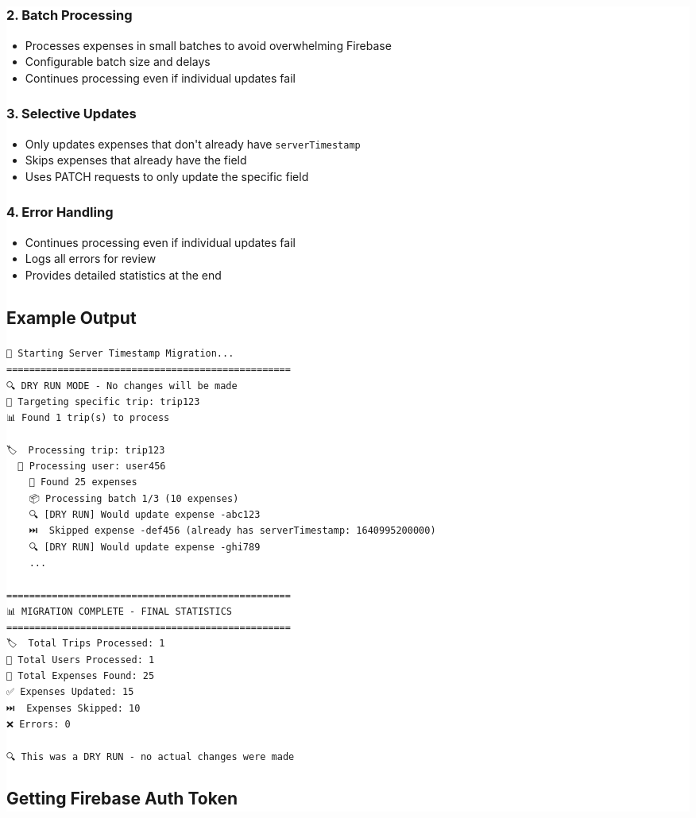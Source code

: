 ### 2. Batch Processing

- Processes expenses in small batches to avoid overwhelming Firebase
- Configurable batch size and delays
- Continues processing even if individual updates fail

### 3. Selective Updates

- Only updates expenses that don't already have `serverTimestamp`
- Skips expenses that already have the field
- Uses PATCH requests to only update the specific field

### 4. Error Handling

- Continues processing even if individual updates fail
- Logs all errors for review
- Provides detailed statistics at the end

## Example Output

```
🚀 Starting Server Timestamp Migration...
==================================================
🔍 DRY RUN MODE - No changes will be made
🎯 Targeting specific trip: trip123
📊 Found 1 trip(s) to process

🏷️  Processing trip: trip123
  👤 Processing user: user456
    📝 Found 25 expenses
    📦 Processing batch 1/3 (10 expenses)
    🔍 [DRY RUN] Would update expense -abc123
    ⏭️  Skipped expense -def456 (already has serverTimestamp: 1640995200000)
    🔍 [DRY RUN] Would update expense -ghi789
    ...

==================================================
📊 MIGRATION COMPLETE - FINAL STATISTICS
==================================================
🏷️  Total Trips Processed: 1
👤 Total Users Processed: 1
📝 Total Expenses Found: 25
✅ Expenses Updated: 15
⏭️  Expenses Skipped: 10
❌ Errors: 0

🔍 This was a DRY RUN - no actual changes were made
```

## Getting Firebase Auth Token
